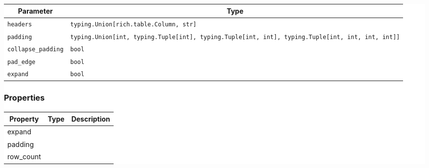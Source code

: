 

| Parameter | Type |
|-|-|
| `headers` | `typing.Union[rich.table.Column, str]` |
| `padding` | `typing.Union[int, typing.Tuple[int], typing.Tuple[int, int], typing.Tuple[int, int, int, int]]` |
| `collapse_padding` | `bool` |
| `pad_edge` | `bool` |
| `expand` | `bool` |

### Properties

| Property | Type | Description |
|-|-|-|
| expand |  |  |
| padding |  |  |
| row_count |  |  |

